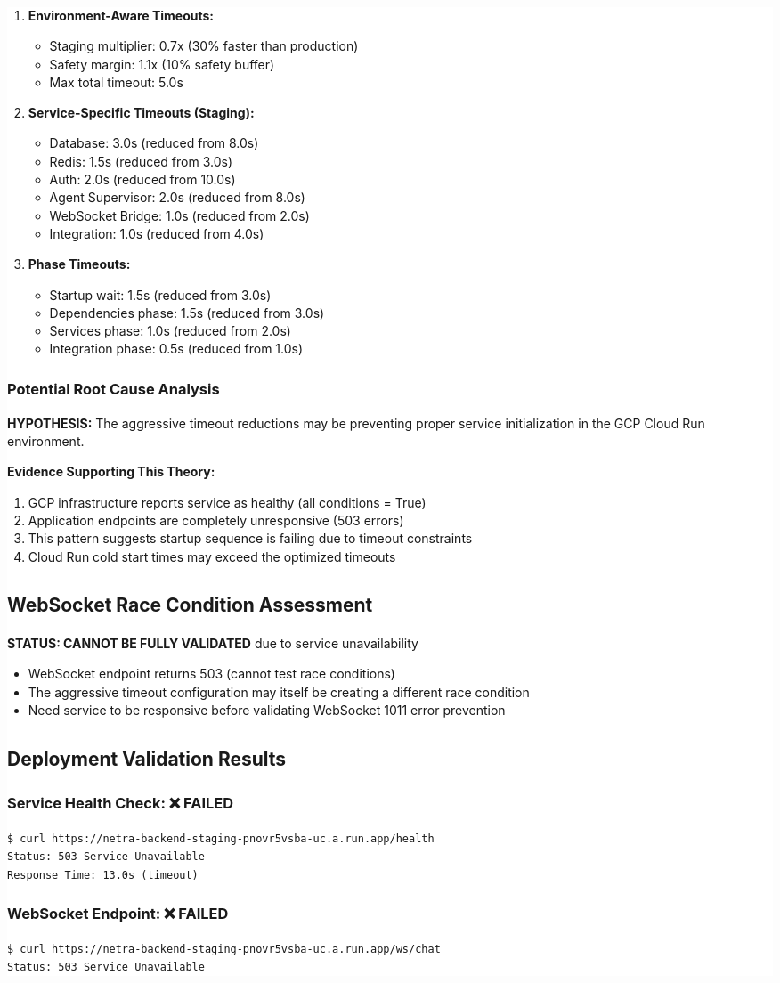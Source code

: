 1. **Environment-Aware Timeouts:**
   - Staging multiplier: 0.7x (30% faster than production)
   - Safety margin: 1.1x (10% safety buffer)
   - Max total timeout: 5.0s

2. **Service-Specific Timeouts (Staging):**
   - Database: 3.0s (reduced from 8.0s)
   - Redis: 1.5s (reduced from 3.0s)
   - Auth: 2.0s (reduced from 10.0s)
   - Agent Supervisor: 2.0s (reduced from 8.0s)
   - WebSocket Bridge: 1.0s (reduced from 2.0s)
   - Integration: 1.0s (reduced from 4.0s)

3. **Phase Timeouts:**
   - Startup wait: 1.5s (reduced from 3.0s)
   - Dependencies phase: 1.5s (reduced from 3.0s)
   - Services phase: 1.0s (reduced from 2.0s)
   - Integration phase: 0.5s (reduced from 1.0s)

### Potential Root Cause Analysis

**HYPOTHESIS:** The aggressive timeout reductions may be preventing proper service initialization in the GCP Cloud Run environment.

**Evidence Supporting This Theory:**
1. GCP infrastructure reports service as healthy (all conditions = True)
2. Application endpoints are completely unresponsive (503 errors)
3. This pattern suggests startup sequence is failing due to timeout constraints
4. Cloud Run cold start times may exceed the optimized timeouts

## WebSocket Race Condition Assessment

**STATUS: CANNOT BE FULLY VALIDATED** due to service unavailability

- WebSocket endpoint returns 503 (cannot test race conditions)
- The aggressive timeout configuration may itself be creating a different race condition
- Need service to be responsive before validating WebSocket 1011 error prevention

## Deployment Validation Results

### Service Health Check: ❌ FAILED
```
$ curl https://netra-backend-staging-pnovr5vsba-uc.a.run.app/health
Status: 503 Service Unavailable
Response Time: 13.0s (timeout)
```

### WebSocket Endpoint: ❌ FAILED  
```
$ curl https://netra-backend-staging-pnovr5vsba-uc.a.run.app/ws/chat
Status: 503 Service Unavailable  
```
